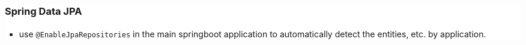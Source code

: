 ### Spring Data JPA
  - use `@EnableJpaRepositories` in the main springboot application to automatically detect the entities, etc. by application.
  
